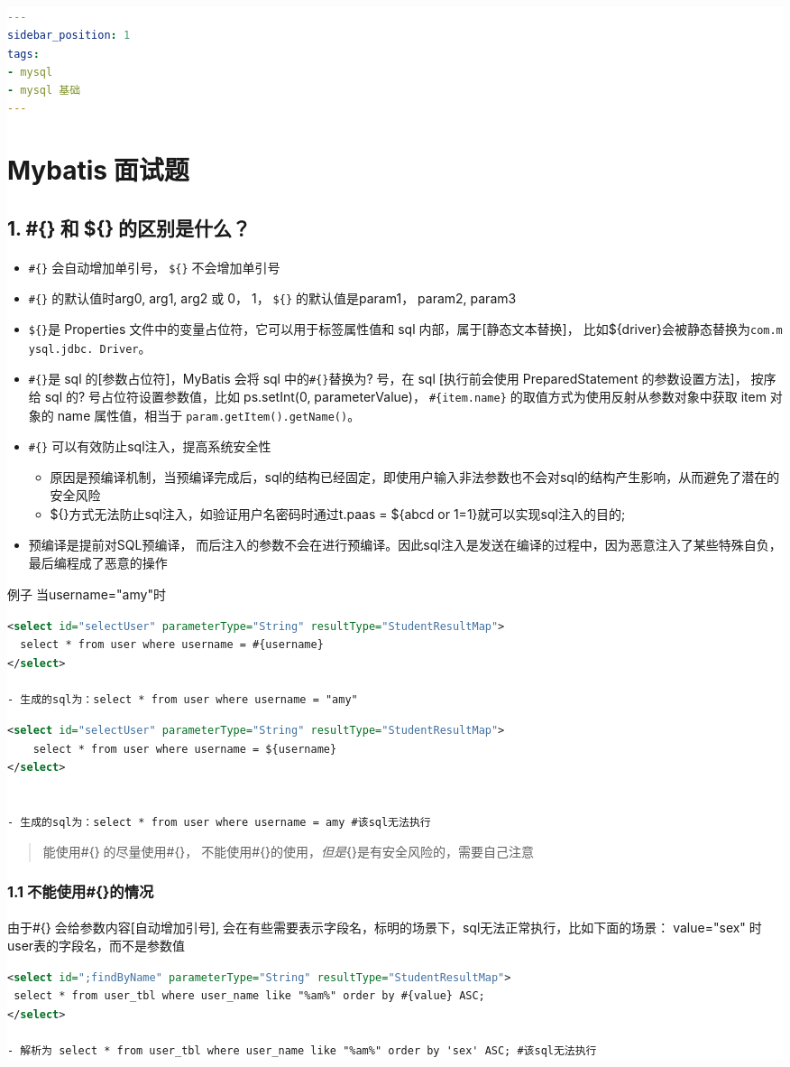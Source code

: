```yaml
---
sidebar_position: 1
tags:
- mysql
- mysql 基础
---
```

# Mybatis 面试题
## 1. #{} 和 ${} 的区别是什么？
- `#{}` 会自动增加单引号， `${}` 不会增加单引号
- `#{}` 的默认值时arg0, arg1, arg2 或 0， 1， `${}` 的默认值是param1， param2, param3
- `${}`是 Properties 文件中的变量占位符，它可以用于标签属性值和 sql 内部，属于[静态文本替换]，
   比如\${driver}会被静态替换为`com.mysql.jdbc. Driver`。
- `#{}`是 sql 的[参数占位符]，MyBatis 会将 sql 中的`#{}`替换为? 号，在 sql [执行前会使用 PreparedStatement 的参数设置方法]，
   按序给 sql 的? 号占位符设置参数值，比如 ps.setInt(0, parameterValue)，
    `#{item.name}` 的取值方式为使用反射从参数对象中获取 item 对象的 name 属性值，相当于 `param.getItem().getName()`。

- `#{}` 可以有效防止sql注入，提高系统安全性
  - 原因是预编译机制，当预编译完成后，sql的结构已经固定，即使用户输入非法参数也不会对sql的结构产生影响，从而避免了潜在的安全风险
  - ${}方式无法防止sql注入，如验证用户名密码时通过t.paas = ${abcd or 1=1}就可以实现sql注入的目的;
- 预编译是提前对SQL预编译， 而后注入的参数不会在进行预编译。因此sql注入是发送在编译的过程中，因为恶意注入了某些特殊自负，最后编程成了恶意的操作

例子 当username="amy"时

```xml
<select id="selectUser" parameterType="String" resultType="StudentResultMap">
  select * from user where username = #{username}
</select>   

- 生成的sql为：select * from user where username = "amy"
```
```xml
<select id="selectUser" parameterType="String" resultType="StudentResultMap">
    select * from user where username = ${username}
</select>


- 生成的sql为：select * from user where username = amy #该sql无法执行
```

> 能使用#{} 的尽量使用#{}， 不能使用#{}的使用${}，但是${}是有安全风险的，需要自己注意


### 1.1 不能使用#{}的情况

由于#{} 会给参数内容[自动增加引号], 会在有些需要表示字段名，标明的场景下，sql无法正常执行，比如下面的场景： value="sex" 时user表的字段名，而不是参数值

```xml
<select id=";findByName" parameterType="String" resultType="StudentResultMap">
 select * from user_tbl where user_name like "%am%" order by #{value} ASC;
</select>

- 解析为 select * from user_tbl where user_name like "%am%" order by 'sex' ASC; #该sql无法执行
```
